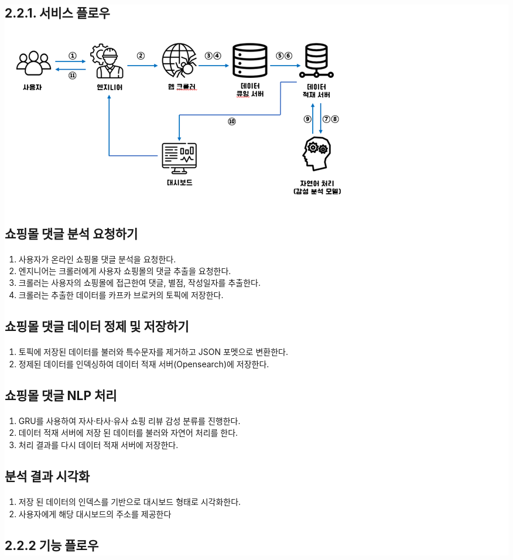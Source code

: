 
## 2.2.1. 서비스 플로우


![Untitled](img/Untitled%204.png)

## **쇼핑몰 댓글 분석 요청하기**

1. 사용자가 온라인 쇼핑몰 댓글 분석을 요청한다.
2. 엔지니어는 크롤러에게 사용자 쇼핑몰의 댓글 추출을 요청한다.
3. 크롤러는 사용자의 쇼핑몰에 접근한여 댓글, 별점, 작성일자를 추출한다.
4. 크롤러는 추출한 데이터를 카프카 브로커의 토픽에 저장한다.

## **쇼핑몰 댓글 데이터 정제 및 저장하기**

1. 토픽에 저장된 데이터를 불러와 특수문자를 제거하고 JSON 포멧으로 변환한다.
2. 정제된 데이터를 인덱싱하여 데이터 적재 서버(Opensearch)에 저장한다.

## **쇼핑몰 댓글 NLP 처리**

1. GRU를 사용하여 자사·타사·유사 쇼핑 리뷰 감성 분류를 진행한다.
2. 데이터 적재 서버에 저장 된 데이터를 불러와 자연어 처리를 한다.
3. 처리 결과를 다시 데이터 적재 서버에 저장한다.

## **분석 결과 시각화**

1. 저장 된 데이터의 인덱스를 기반으로 대시보드 형태로 시각화한다.
2. 사용자에게 해당 대시보드의 주소를 제공한다

## 2.2.2 기능 플로우

